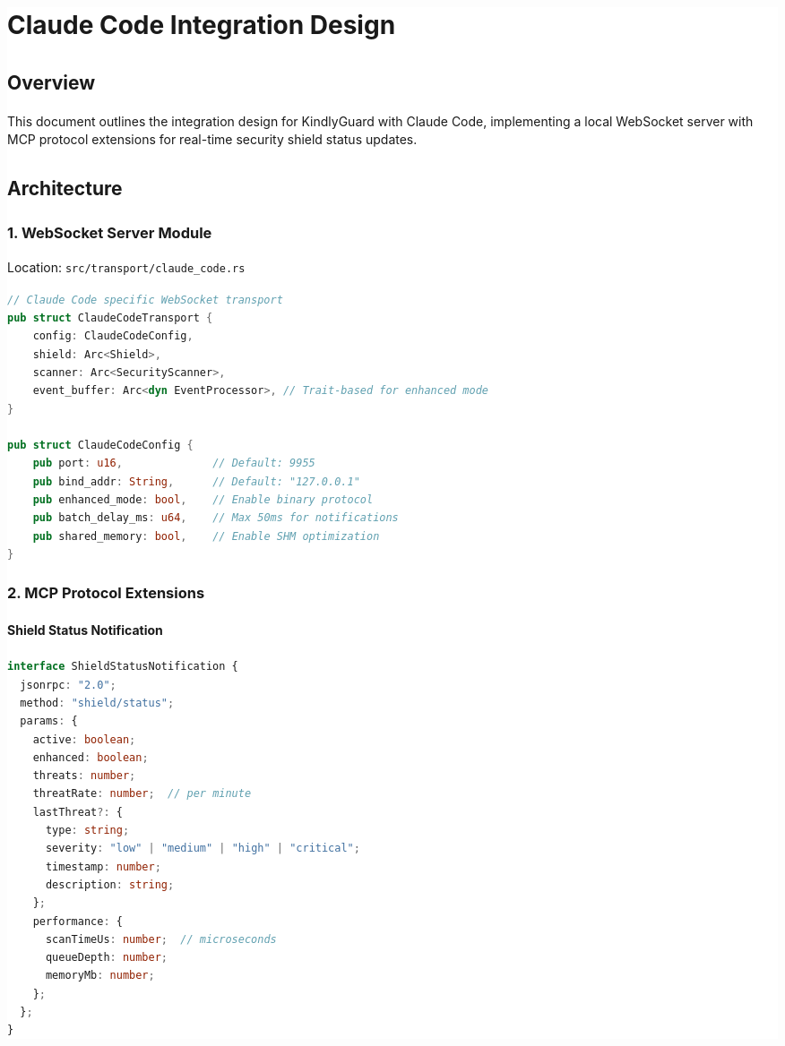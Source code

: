 # Claude Code Integration Design

## Overview

This document outlines the integration design for KindlyGuard with Claude Code, implementing a local WebSocket server with MCP protocol extensions for real-time security shield status updates.

## Architecture

### 1. WebSocket Server Module

Location: `src/transport/claude_code.rs`

```rust
// Claude Code specific WebSocket transport
pub struct ClaudeCodeTransport {
    config: ClaudeCodeConfig,
    shield: Arc<Shield>,
    scanner: Arc<SecurityScanner>,
    event_buffer: Arc<dyn EventProcessor>, // Trait-based for enhanced mode
}

pub struct ClaudeCodeConfig {
    pub port: u16,              // Default: 9955
    pub bind_addr: String,      // Default: "127.0.0.1"
    pub enhanced_mode: bool,    // Enable binary protocol
    pub batch_delay_ms: u64,    // Max 50ms for notifications
    pub shared_memory: bool,    // Enable SHM optimization
}
```

### 2. MCP Protocol Extensions

#### Shield Status Notification

```typescript
interface ShieldStatusNotification {
  jsonrpc: "2.0";
  method: "shield/status";
  params: {
    active: boolean;
    enhanced: boolean;
    threats: number;
    threatRate: number;  // per minute
    lastThreat?: {
      type: string;
      severity: "low" | "medium" | "high" | "critical";
      timestamp: number;
      description: string;
    };
    performance: {
      scanTimeUs: number;  // microseconds
      queueDepth: number;
      memoryMb: number;
    };
  };
}
```
